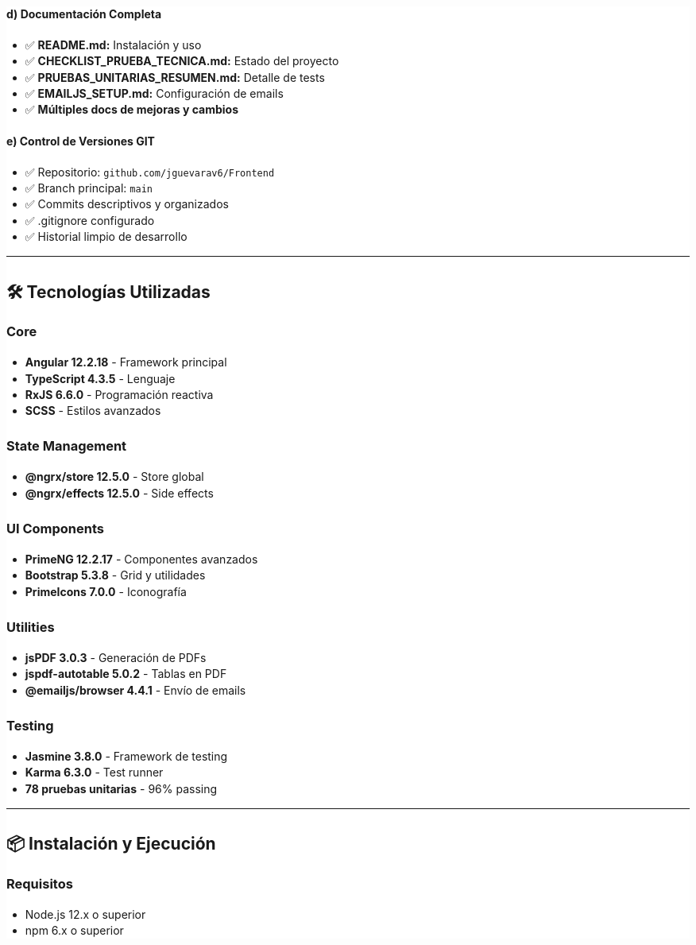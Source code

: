 #### d) Documentación Completa
- ✅ **README.md:** Instalación y uso
- ✅ **CHECKLIST_PRUEBA_TECNICA.md:** Estado del proyecto
- ✅ **PRUEBAS_UNITARIAS_RESUMEN.md:** Detalle de tests
- ✅ **EMAILJS_SETUP.md:** Configuración de emails
- ✅ **Múltiples docs de mejoras y cambios**

#### e) Control de Versiones GIT
- ✅ Repositorio: `github.com/jguevarav6/Frontend`
- ✅ Branch principal: `main`
- ✅ Commits descriptivos y organizados
- ✅ .gitignore configurado
- ✅ Historial limpio de desarrollo

---

## 🛠️ Tecnologías Utilizadas

### Core
- **Angular 12.2.18** - Framework principal
- **TypeScript 4.3.5** - Lenguaje
- **RxJS 6.6.0** - Programación reactiva
- **SCSS** - Estilos avanzados

### State Management
- **@ngrx/store 12.5.0** - Store global
- **@ngrx/effects 12.5.0** - Side effects

### UI Components
- **PrimeNG 12.2.17** - Componentes avanzados
- **Bootstrap 5.3.8** - Grid y utilidades
- **PrimeIcons 7.0.0** - Iconografía

### Utilities
- **jsPDF 3.0.3** - Generación de PDFs
- **jspdf-autotable 5.0.2** - Tablas en PDF
- **@emailjs/browser 4.4.1** - Envío de emails

### Testing
- **Jasmine 3.8.0** - Framework de testing
- **Karma 6.3.0** - Test runner
- **78 pruebas unitarias** - 96% passing

---

## 📦 Instalación y Ejecución

### Requisitos
- Node.js 12.x o superior
- npm 6.x o superior
